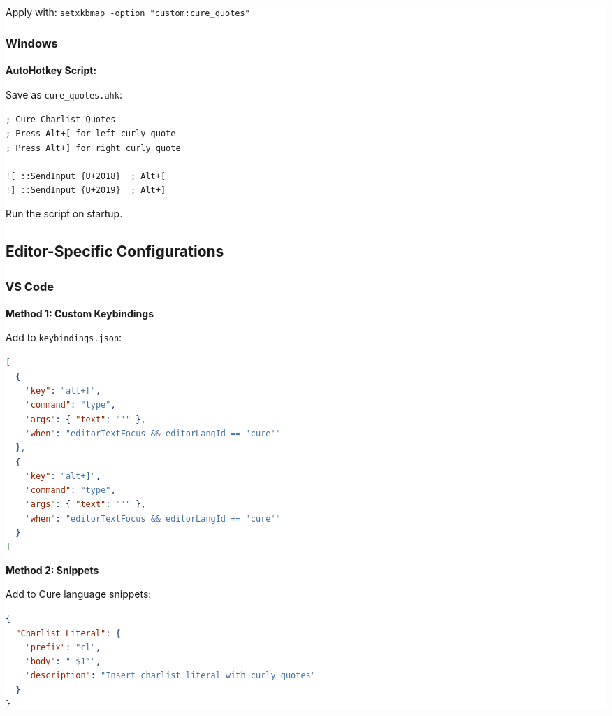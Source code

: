 Apply with: `setxkbmap -option "custom:cure_quotes"`

### Windows

**AutoHotkey Script:**

Save as `cure_quotes.ahk`:

```autohotkey
; Cure Charlist Quotes
; Press Alt+[ for left curly quote
; Press Alt+] for right curly quote

![ ::SendInput {U+2018}  ; Alt+[
!] ::SendInput {U+2019}  ; Alt+]
```

Run the script on startup.

## Editor-Specific Configurations

### VS Code

**Method 1: Custom Keybindings**

Add to `keybindings.json`:

```json
[
  {
    "key": "alt+[",
    "command": "type",
    "args": { "text": "'" },
    "when": "editorTextFocus && editorLangId == 'cure'"
  },
  {
    "key": "alt+]",
    "command": "type",
    "args": { "text": "'" },
    "when": "editorTextFocus && editorLangId == 'cure'"
  }
]
```

**Method 2: Snippets**

Add to Cure language snippets:

```json
{
  "Charlist Literal": {
    "prefix": "cl",
    "body": "'$1'",
    "description": "Insert charlist literal with curly quotes"
  }
}
```
